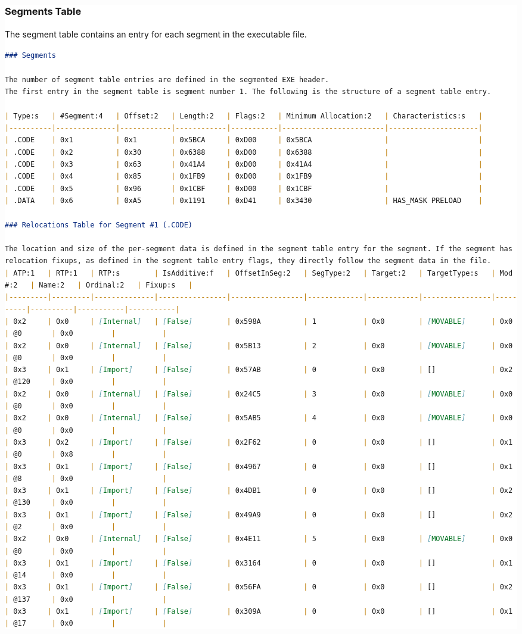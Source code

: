 
### Segments Table

The segment table contains an entry for each segment in the executable file.

```md
### Segments

The number of segment table entries are defined in the segmented EXE header.
The first entry in the segment table is segment number 1. The following is the structure of a segment table entry. 

| Type:s   | #Segment:4   | Offset:2   | Length:2   | Flags:2   | Minimum Allocation:2   | Characteristics:s   |
|----------|--------------|------------|------------|-----------|------------------------|---------------------|
| .CODE    | 0x1          | 0x1        | 0x5BCA     | 0xD00     | 0x5BCA                 |                     |
| .CODE    | 0x2          | 0x30       | 0x6388     | 0xD00     | 0x6388                 |                     |
| .CODE    | 0x3          | 0x63       | 0x41A4     | 0xD00     | 0x41A4                 |                     |
| .CODE    | 0x4          | 0x85       | 0x1FB9     | 0xD00     | 0x1FB9                 |                     |
| .CODE    | 0x5          | 0x96       | 0x1CBF     | 0xD00     | 0x1CBF                 |                     |
| .DATA    | 0x6          | 0xA5       | 0x1191     | 0xD41     | 0x3430                 | HAS_MASK PRELOAD    |

### Relocations Table for Segment #1 (.CODE)

The location and size of the per-segment data is defined in the segment table entry for the segment. If the segment has relocation fixups, as defined in the segment table entry flags, they directly follow the segment data in the file.
| ATP:1   | RTP:1   | RTP:s        | IsAdditive:f   | OffsetInSeg:2   | SegType:2   | Target:2   | TargetType:s   | Mod#:2   | Name:2   | Ordinal:2   | Fixup:s   |
|---------|---------|--------------|----------------|-----------------|-------------|------------|----------------|----------|----------|-----------|-----------|
| 0x2     | 0x0     | [Internal]   | [False]        | 0x598A          | 1           | 0x0        | [MOVABLE]      | 0x0      | @0       | 0x0         |           |
| 0x2     | 0x0     | [Internal]   | [False]        | 0x5B13          | 2           | 0x0        | [MOVABLE]      | 0x0      | @0       | 0x0         |           |
| 0x3     | 0x1     | [Import]     | [False]        | 0x57AB          | 0           | 0x0        | []             | 0x2      | @120     | 0x0         |           |
| 0x2     | 0x0     | [Internal]   | [False]        | 0x24C5          | 3           | 0x0        | [MOVABLE]      | 0x0      | @0       | 0x0         |           |
| 0x2     | 0x0     | [Internal]   | [False]        | 0x5AB5          | 4           | 0x0        | [MOVABLE]      | 0x0      | @0       | 0x0         |           |
| 0x3     | 0x2     | [Import]     | [False]        | 0x2F62          | 0           | 0x0        | []             | 0x1      | @0       | 0x8         |           |
| 0x3     | 0x1     | [Import]     | [False]        | 0x4967          | 0           | 0x0        | []             | 0x1      | @8       | 0x0         |           |
| 0x3     | 0x1     | [Import]     | [False]        | 0x4DB1          | 0           | 0x0        | []             | 0x2      | @130     | 0x0         |           |
| 0x3     | 0x1     | [Import]     | [False]        | 0x49A9          | 0           | 0x0        | []             | 0x2      | @2       | 0x0         |           |
| 0x2     | 0x0     | [Internal]   | [False]        | 0x4E11          | 5           | 0x0        | [MOVABLE]      | 0x0      | @0       | 0x0         |           |
| 0x3     | 0x1     | [Import]     | [False]        | 0x3164          | 0           | 0x0        | []             | 0x1      | @14      | 0x0         |           |
| 0x3     | 0x1     | [Import]     | [False]        | 0x56FA          | 0           | 0x0        | []             | 0x2      | @137     | 0x0         |           |
| 0x3     | 0x1     | [Import]     | [False]        | 0x309A          | 0           | 0x0        | []             | 0x1      | @17      | 0x0         |           |
```